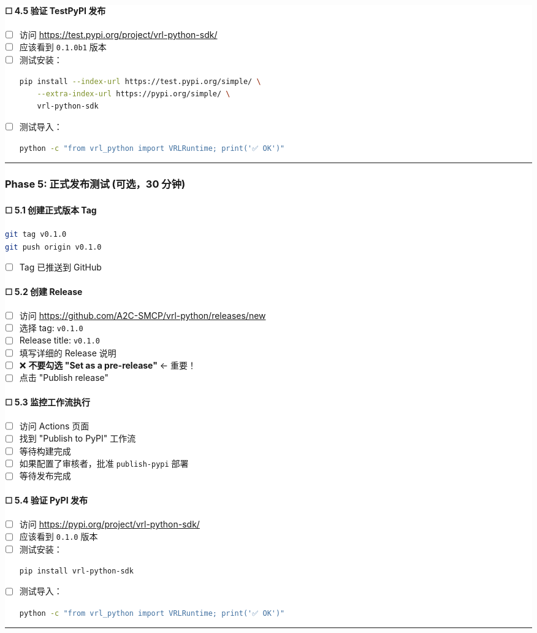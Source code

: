 #### ☐ 4.5 验证 TestPyPI 发布

- [ ] 访问 https://test.pypi.org/project/vrl-python-sdk/
- [ ] 应该看到 `0.1.0b1` 版本
- [ ] 测试安装：
  ```bash
  pip install --index-url https://test.pypi.org/simple/ \
      --extra-index-url https://pypi.org/simple/ \
      vrl-python-sdk
  ```
- [ ] 测试导入：
  ```bash
  python -c "from vrl_python import VRLRuntime; print('✅ OK')"
  ```

---

### Phase 5: 正式发布测试 (可选，30 分钟)

#### ☐ 5.1 创建正式版本 Tag

```bash
git tag v0.1.0
git push origin v0.1.0
```

- [ ] Tag 已推送到 GitHub

#### ☐ 5.2 创建 Release

- [ ] 访问 https://github.com/A2C-SMCP/vrl-python/releases/new
- [ ] 选择 tag: `v0.1.0`
- [ ] Release title: `v0.1.0`
- [ ] 填写详细的 Release 说明
- [ ] ❌ **不要勾选 "Set as a pre-release"** ← 重要！
- [ ] 点击 "Publish release"

#### ☐ 5.3 监控工作流执行

- [ ] 访问 Actions 页面
- [ ] 找到 "Publish to PyPI" 工作流
- [ ] 等待构建完成
- [ ] 如果配置了审核者，批准 `publish-pypi` 部署
- [ ] 等待发布完成

#### ☐ 5.4 验证 PyPI 发布

- [ ] 访问 https://pypi.org/project/vrl-python-sdk/
- [ ] 应该看到 `0.1.0` 版本
- [ ] 测试安装：
  ```bash
  pip install vrl-python-sdk
  ```
- [ ] 测试导入：
  ```bash
  python -c "from vrl_python import VRLRuntime; print('✅ OK')"
  ```

---